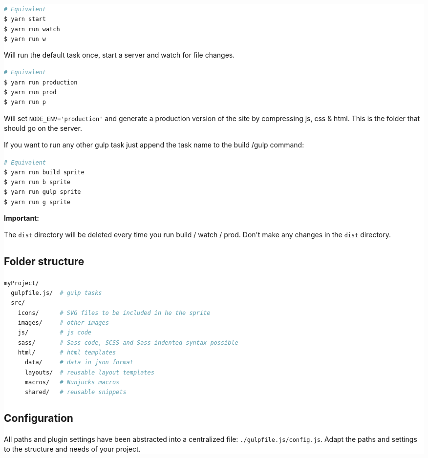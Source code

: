 ```bash
# Equivalent
$ yarn start
$ yarn run watch
$ yarn run w
```

Will run the default task once, start a server and watch for file changes.

```bash
# Equivalent
$ yarn run production
$ yarn run prod
$ yarn run p
```

Will set `NODE_ENV='production'` and generate a production version of the site by compressing js, css & html. This is the folder that should go on the server.

If you want to run any other gulp task just append the task name to the build /gulp command:

```bash
# Equivalent
$ yarn run build sprite
$ yarn run b sprite
$ yarn run gulp sprite
$ yarn run g sprite
```

**Important:**

The `dist` directory will be deleted every time you run build / watch / prod. Don't make any changes in the `dist` directory.

## Folder structure

```bash
myProject/
  gulpfile.js/  # gulp tasks
  src/
    icons/      # SVG files to be included in he the sprite
    images/     # other images
    js/         # js code
    sass/       # Sass code, SCSS and Sass indented syntax possible
    html/       # html templates
      data/     # data in json format
      layouts/  # reusable layout templates
      macros/   # Nunjucks macros
      shared/   # reusable snippets
```

## Configuration

All paths and plugin settings have been abstracted into a centralized file: `./gulpfile.js/config.js`. Adapt the paths and settings to the structure and needs of your project.
